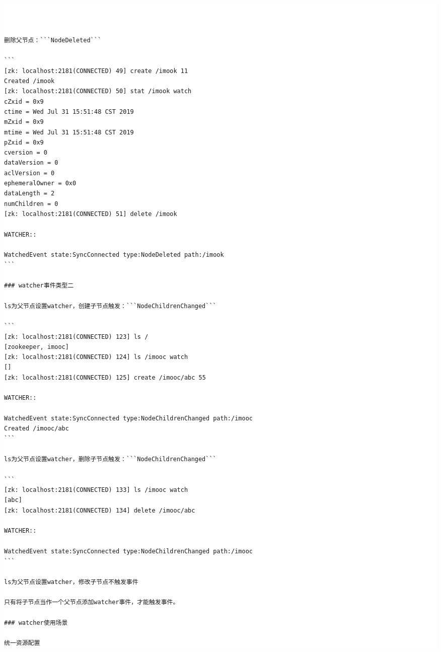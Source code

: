    `````



删除父节点：```NodeDeleted```

```
[zk: localhost:2181(CONNECTED) 49] create /imook 11
Created /imook
[zk: localhost:2181(CONNECTED) 50] stat /imook watch
cZxid = 0x9
ctime = Wed Jul 31 15:51:48 CST 2019
mZxid = 0x9
mtime = Wed Jul 31 15:51:48 CST 2019
pZxid = 0x9
cversion = 0
dataVersion = 0
aclVersion = 0
ephemeralOwner = 0x0
dataLength = 2
numChildren = 0
[zk: localhost:2181(CONNECTED) 51] delete /imook

WATCHER::

WatchedEvent state:SyncConnected type:NodeDeleted path:/imook
```

### watcher事件类型二

ls为父节点设置watcher，创建子节点触发：```NodeChildrenChanged```

```
[zk: localhost:2181(CONNECTED) 123] ls /           
[zookeeper, imooc]
[zk: localhost:2181(CONNECTED) 124] ls /imooc watch
[]
[zk: localhost:2181(CONNECTED) 125] create /imooc/abc 55

WATCHER::

WatchedEvent state:SyncConnected type:NodeChildrenChanged path:/imooc
Created /imooc/abc
```

ls为父节点设置watcher，删除子节点触发：```NodeChildrenChanged```

```
[zk: localhost:2181(CONNECTED) 133] ls /imooc watch   
[abc]
[zk: localhost:2181(CONNECTED) 134] delete /imooc/abc

WATCHER::

WatchedEvent state:SyncConnected type:NodeChildrenChanged path:/imooc
```

ls为父节点设置watcher，修改子节点不触发事件

只有将子节点当作一个父节点添加watcher事件，才能触发事件。

### watcher使用场景

统一资源配置

   `````